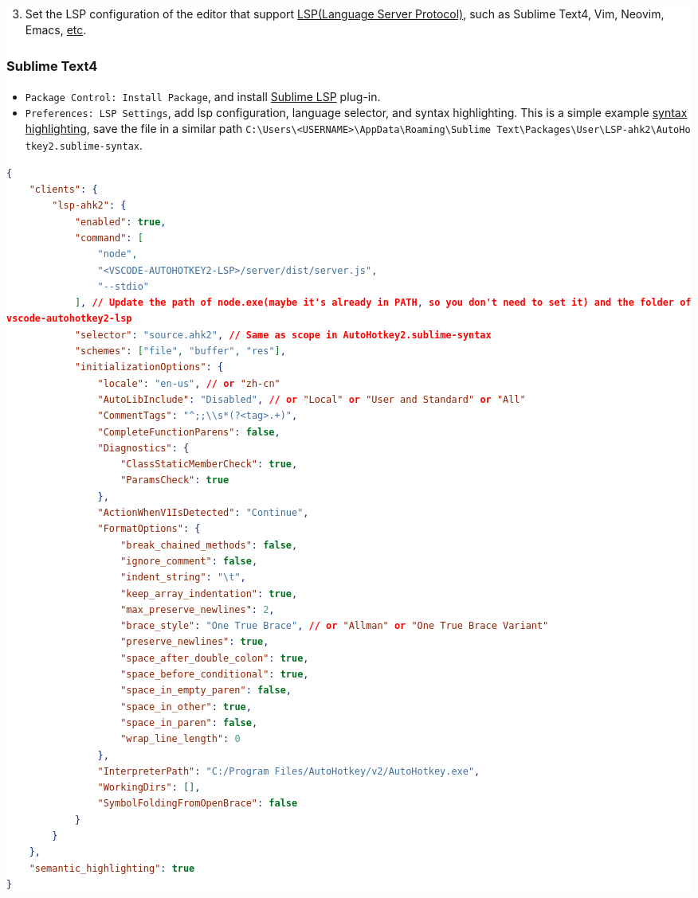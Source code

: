 3. Set the LSP configuration of the editor that support [LSP(Language Server Protocol)](https://microsoft.github.io/language-server-protocol/), such as Sublime Text4, Vim, Neovim, Emacs, [etc](https://microsoft.github.io/language-server-protocol/implementors/tools/).

### Sublime Text4

-   `Package Control: Install Package`, and install [Sublime LSP](https://github.com/sublimelsp/LSP) plug-in.
-   `Preferences: LSP Settings`, add lsp configuration, language selector, and syntax highlighting. This is a simple example [syntax highlighting](https://github.com/thqby/vscode-autohotkey2-lsp/files/9843973/AutoHotkey2.sublime-syntax.zip), save the file in a similar path `C:\Users\<USERNAME>\AppData\Roaming\Sublime Text\Packages\User\LSP-ahk2\AutoHotkey2.sublime-syntax`.

```json
{
    "clients": {
        "lsp-ahk2": {
            "enabled": true,
            "command": [
                "node",
                "<VSCODE-AUTOHOTKEY2-LSP>/server/dist/server.js",
                "--stdio"
            ], // Update the path of node.exe(maybe it's already in PATH, so you don't need to set it) and the folder of vscode-autohotkey2-lsp
            "selector": "source.ahk2", // Same as scope in AutoHotkey2.sublime-syntax
            "schemes": ["file", "buffer", "res"],
            "initializationOptions": {
                "locale": "en-us", // or "zh-cn"
                "AutoLibInclude": "Disabled", // or "Local" or "User and Standard" or "All"
                "CommentTags": "^;;\\s*(?<tag>.+)",
                "CompleteFunctionParens": false,
                "Diagnostics": {
                    "ClassStaticMemberCheck": true,
                    "ParamsCheck": true
                },
                "ActionWhenV1IsDetected": "Continue",
                "FormatOptions": {
                    "break_chained_methods": false,
                    "ignore_comment": false,
                    "indent_string": "\t",
                    "keep_array_indentation": true,
                    "max_preserve_newlines": 2,
                    "brace_style": "One True Brace", // or "Allman" or "One True Brace Variant"
                    "preserve_newlines": true,
                    "space_after_double_colon": true,
                    "space_before_conditional": true,
                    "space_in_empty_paren": false,
                    "space_in_other": true,
                    "space_in_paren": false,
                    "wrap_line_length": 0
                },
                "InterpreterPath": "C:/Program Files/AutoHotkey/v2/AutoHotkey.exe",
                "WorkingDirs": [],
                "SymbolFoldingFromOpenBrace": false
            }
        }
    },
    "semantic_highlighting": true
}
```
